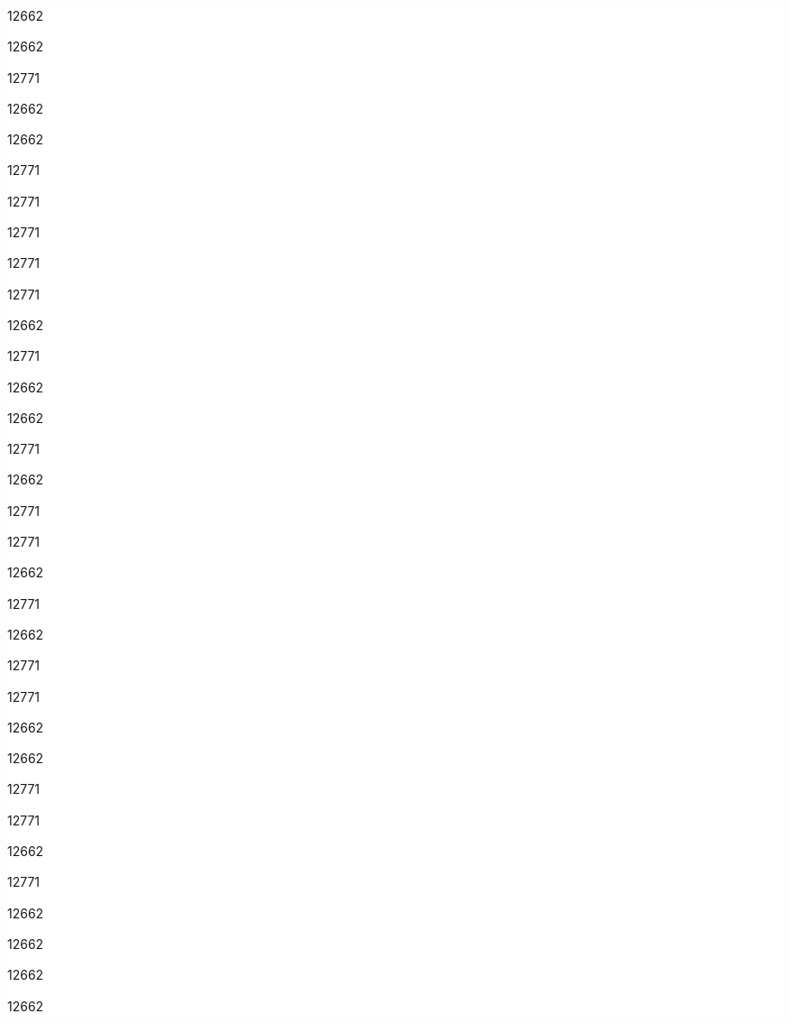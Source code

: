 12662

12662

12771

12662

12662

12771

12771

12771

12771

12771

12662

12771

12662

12662

12771

12662

12771

12771

12662

12771

12662

12771

12771

12662

12662

12771

12771

12662

12771

12662

12662

12662

12662
